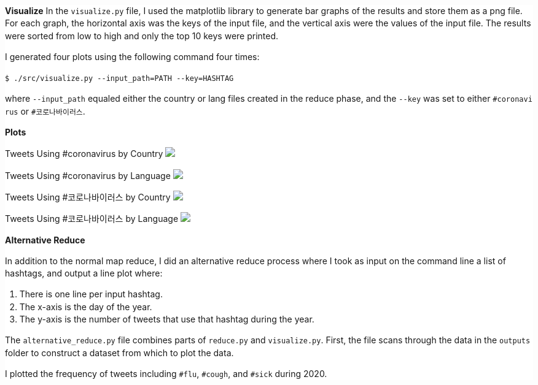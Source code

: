 **Visualize**
In the `visualize.py` file, I used the matplotlib library to generate bar graphs of the results and store them as a png file.
For each graph, the horizontal axis was the keys of the input file, and the vertical axis were the values of the input file.
The results were sorted from low to high and only the top 10 keys were printed.

I generated four plots using the following command four times:
```
$ ./src/visualize.py --input_path=PATH --key=HASHTAG
```
where `--input_path` equaled either the country or lang files created in the reduce phase,
and the `--key` was set to either `#coronavirus` or `#코로나바이러스`.

**Plots**

Tweets Using #coronavirus by Country
<img src=country#coronavirus.png width=100% /> 

Tweets Using #coronavirus by Language
<img src=lang#coronavirus.png width=100% /> 

Tweets Using #코로나바이러스 by Country
<img src=country#코로나바이러스.png width=100% /> 

Tweets Using #코로나바이러스 by Language
<img src=lang#코로나바이러스.png width=100% /> 

**Alternative Reduce**

In addition to the normal map reduce, I did an alternative reduce process where I took as input on the command line a list of hashtags,
and output a line plot where:
1. There is one line per input hashtag.
1. The x-axis is the day of the year.
1. The y-axis is the number of tweets that use that hashtag during the year.

The `alternative_reduce.py` file combines parts of `reduce.py` and `visualize.py`.
First, the file scans through the data in the `outputs` folder to construct a dataset from which to plot the data.

I plotted the frequency of tweets including `#flu`, `#cough`, and `#sick` during 2020.
